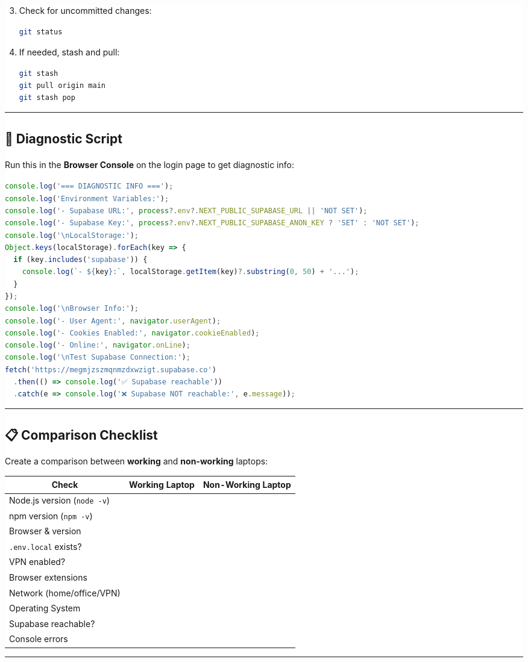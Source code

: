 3. Check for uncommitted changes:
   ```bash
   git status
   ```

4. If needed, stash and pull:
   ```bash
   git stash
   git pull origin main
   git stash pop
   ```

---

## 🧪 Diagnostic Script

Run this in the **Browser Console** on the login page to get diagnostic info:

```javascript
console.log('=== DIAGNOSTIC INFO ===');
console.log('Environment Variables:');
console.log('- Supabase URL:', process?.env?.NEXT_PUBLIC_SUPABASE_URL || 'NOT SET');
console.log('- Supabase Key:', process?.env?.NEXT_PUBLIC_SUPABASE_ANON_KEY ? 'SET' : 'NOT SET');
console.log('\nLocalStorage:');
Object.keys(localStorage).forEach(key => {
  if (key.includes('supabase')) {
    console.log(`- ${key}:`, localStorage.getItem(key)?.substring(0, 50) + '...');
  }
});
console.log('\nBrowser Info:');
console.log('- User Agent:', navigator.userAgent);
console.log('- Cookies Enabled:', navigator.cookieEnabled);
console.log('- Online:', navigator.onLine);
console.log('\nTest Supabase Connection:');
fetch('https://megmjzszmqnmzdxwzigt.supabase.co')
  .then(() => console.log('✅ Supabase reachable'))
  .catch(e => console.log('❌ Supabase NOT reachable:', e.message));
```

---

## 📋 Comparison Checklist

Create a comparison between **working** and **non-working** laptops:

| Check | Working Laptop | Non-Working Laptop |
|-------|----------------|-------------------|
| Node.js version (`node -v`) | | |
| npm version (`npm -v`) | | |
| Browser & version | | |
| `.env.local` exists? | | |
| VPN enabled? | | |
| Browser extensions | | |
| Network (home/office/VPN) | | |
| Operating System | | |
| Supabase reachable? | | |
| Console errors | | |

---